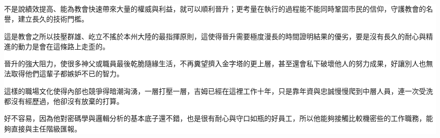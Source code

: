 不是說績效提高、能為教會快速帶來大量的權威與利益，就可以順利晉升；更考量在執行的過程能不能同時鞏固市民的信仰，守護教會的名譽，建立長久的技術門檻。

這是教會之所以技壓群雄、屹立不搖於本州大陸的最指揮原則，這使得晉升需要極度漫長的時間證明結果的優劣，要是沒有長久的耐心與精進的動力是會在這條路上走歪的。

晉升的強大阻力，使很多神父或職員最後乾脆隨緣生活，不再糞望擠入金字塔的更上層，甚至還會私下破壞他人的努力成果，好讓別人也無法取得他們這輩子都嫉妒不已的智力。

這樣的職場文化使得內部也競爭得暗潮洶湧，一層打壓一層，吉姆已經在這裡工作十年，只是靠年資與忠誠慢慢爬到中層人員，連一次受洗都沒有經歷過，他卻沒有放棄的打算。

好不容易，因為他對密碼學與邏輯分析的基本底子還不錯，也是很有耐心與守口如瓶的好員工，所以他能夠接觸比較機密些的工作職務，能夠直接與主任階級匯報。

